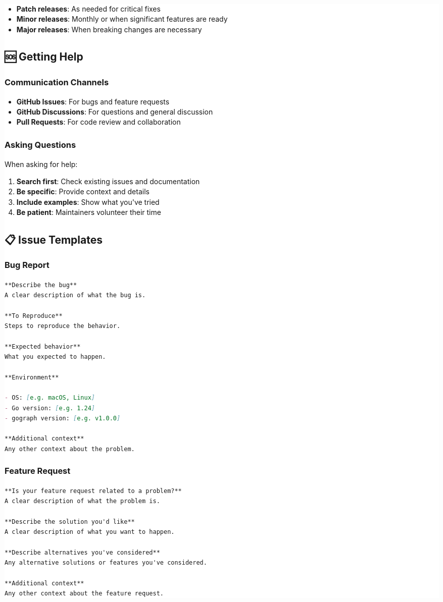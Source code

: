 - **Patch releases**: As needed for critical fixes
- **Minor releases**: Monthly or when significant features are ready
- **Major releases**: When breaking changes are necessary

## 🆘 Getting Help

### Communication Channels

- **GitHub Issues**: For bugs and feature requests
- **GitHub Discussions**: For questions and general discussion
- **Pull Requests**: For code review and collaboration

### Asking Questions

When asking for help:

1. **Search first**: Check existing issues and documentation
2. **Be specific**: Provide context and details
3. **Include examples**: Show what you've tried
4. **Be patient**: Maintainers volunteer their time

## 📋 Issue Templates

### Bug Report

```markdown
**Describe the bug**
A clear description of what the bug is.

**To Reproduce**
Steps to reproduce the behavior.

**Expected behavior**
What you expected to happen.

**Environment**

- OS: [e.g. macOS, Linux]
- Go version: [e.g. 1.24]
- gograph version: [e.g. v1.0.0]

**Additional context**
Any other context about the problem.
```

### Feature Request

```markdown
**Is your feature request related to a problem?**
A clear description of what the problem is.

**Describe the solution you'd like**
A clear description of what you want to happen.

**Describe alternatives you've considered**
Any alternative solutions or features you've considered.

**Additional context**
Any other context about the feature request.
```
